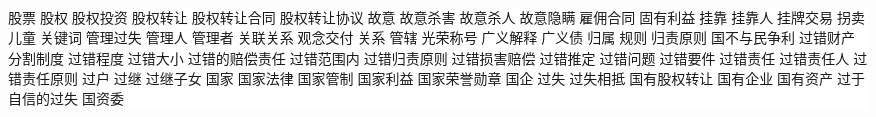 股票
股权
股权投资
股权转让
股权转让合同
股权转让协议
故意
故意杀害
故意杀人
故意隐瞒
雇佣合同
固有利益
挂靠
挂靠人
挂牌交易
拐卖儿童
关键词
管理过失
管理人
管理者
关联关系
观念交付
关系
管辖
光荣称号
广义解释
广义债
归属
规则
归责原则
国不与民争利
过错财产分割制度
过错程度
过错大小
过错的赔偿责任
过错范围内
过错归责原则
过错损害赔偿
过错推定
过错问题
过错要件
过错责任
过错责任人
过错责任原则
过户
过继
过继子女
国家
国家法律
国家管制
国家利益
国家荣誉勋章
国企
过失
过失相抵
国有股权转让
国有企业
国有资产
过于自信的过失
国资委
